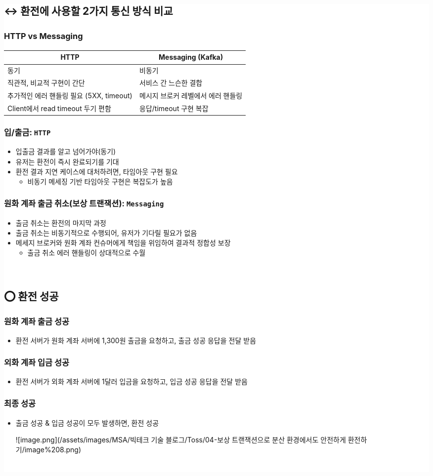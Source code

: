 ## **↔️ 환전에 사용할 2가지 통신 방식 비교**

### HTTP vs Messaging

| **HTTP** | **Messaging (Kafka)** |
| --- | --- |
| 동기 | 비동기 |
| 직관적, 비교적 구현이 간단 | 서비스 간 느슨한 결합 |
| 추가적인 에러 핸들링 필요 (5XX, timeout) | 메시지 브로커 레벨에서 에러 핸들링 |
| Client에서 read timeout 두기 편함 | 응답/timeout 구현 복잡 |



### **입/출금: `HTTP`**

- 입출금 결과를 알고 넘어가야(동기)
- 유저는 환전이 즉시 완료되기를 기대
- 환전 결과 지연 케이스에 대처하려면, 타임아웃 구현 필요
    - 비동기 메세징 기반 타임아웃 구현은 복잡도가 높음



### **원화 계좌 출금 취소(**보상 트랜잭션**): `Messaging`**

- 출금 취소는 환전의 마지막 과정
- 출금 취소는 비동기적으로 수행되어, 유저가 기다릴 필요가 없음
- 메세지 브로커와 원화 계좌 컨슈머에게 책임을 위임하여 결과적 정합성 보장
    - 출금 취소 에러 핸들링이 상대적으로 수월

<br>

## **⭕ 환전 성공**

### 원화 계좌 출금 성공

- 환전 서버가 원화 계좌 서버에 1,300원 출금을 요청하고, 출금 성공 응답을 전달 받음



### 외화 계좌 입금 성공

- 환전 서버가 외화 계좌 서버에 1달러 입금을 요청하고, 입금 성공 응답을 전달 받음



### 최종 성공

- 출금 성공 & 입금 성공이 모두 발생하면, 환전 성공
  
    ![image.png](/assets/images/MSA/빅테크 기술 블로그/Toss/04-보상 트랜잭션으로 분산 환경에서도 안전하게 환전하기/image%208.png)
    

<br>
